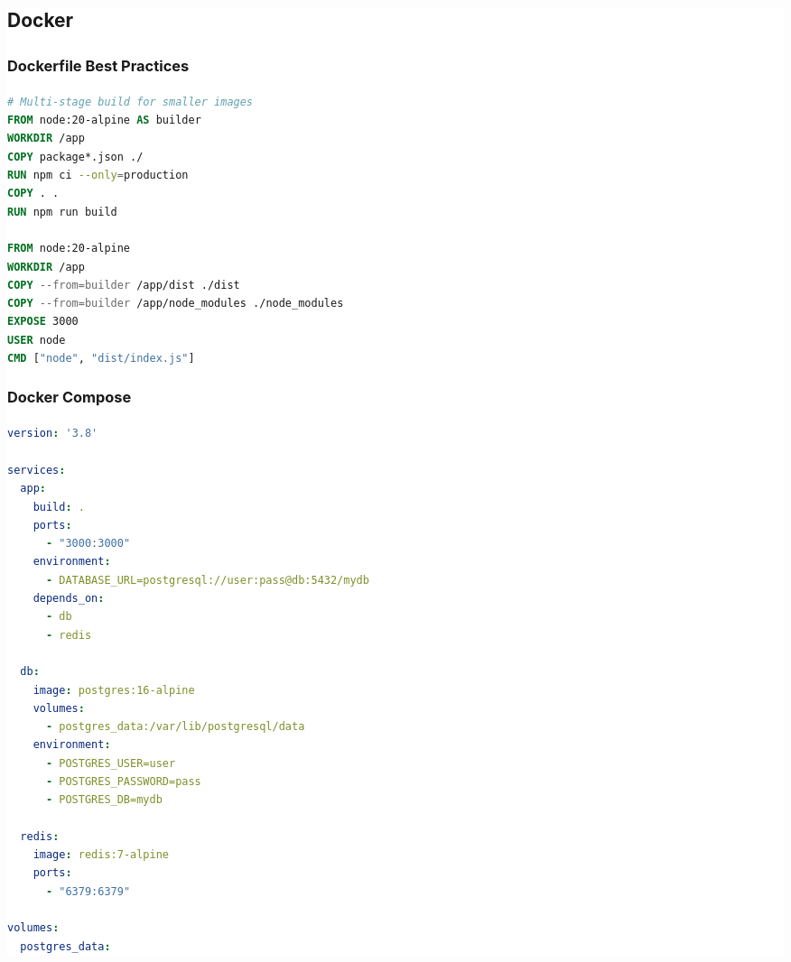 ## Docker

### Dockerfile Best Practices
```dockerfile
# Multi-stage build for smaller images
FROM node:20-alpine AS builder
WORKDIR /app
COPY package*.json ./
RUN npm ci --only=production
COPY . .
RUN npm run build

FROM node:20-alpine
WORKDIR /app
COPY --from=builder /app/dist ./dist
COPY --from=builder /app/node_modules ./node_modules
EXPOSE 3000
USER node
CMD ["node", "dist/index.js"]
```

### Docker Compose
```yaml
version: '3.8'

services:
  app:
    build: .
    ports:
      - "3000:3000"
    environment:
      - DATABASE_URL=postgresql://user:pass@db:5432/mydb
    depends_on:
      - db
      - redis

  db:
    image: postgres:16-alpine
    volumes:
      - postgres_data:/var/lib/postgresql/data
    environment:
      - POSTGRES_USER=user
      - POSTGRES_PASSWORD=pass
      - POSTGRES_DB=mydb

  redis:
    image: redis:7-alpine
    ports:
      - "6379:6379"

volumes:
  postgres_data:
```
